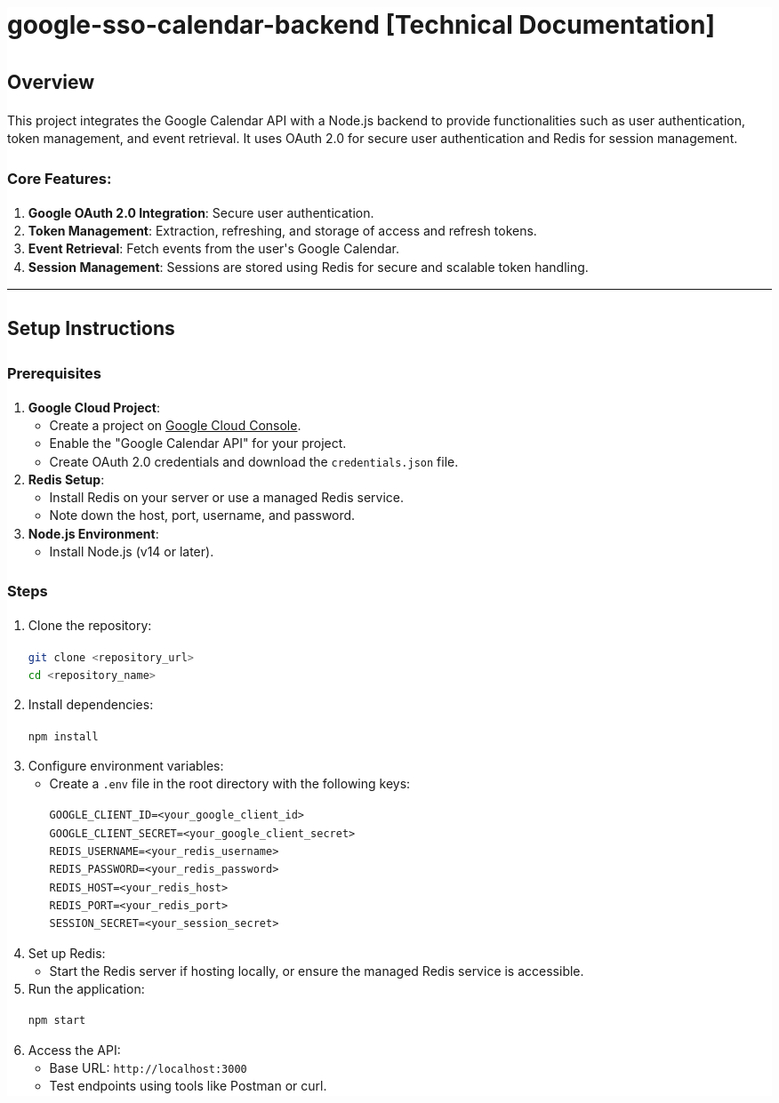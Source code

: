 # google-sso-calendar-backend [Technical Documentation]

## Overview
This project integrates the Google Calendar API with a Node.js backend to provide functionalities such as user authentication, token management, and event retrieval. It uses OAuth 2.0 for secure user authentication and Redis for session management.

### Core Features:
1. **Google OAuth 2.0 Integration**: Secure user authentication.
2. **Token Management**: Extraction, refreshing, and storage of access and refresh tokens.
3. **Event Retrieval**: Fetch events from the user's Google Calendar.
4. **Session Management**: Sessions are stored using Redis for secure and scalable token handling.

---

## Setup Instructions

### Prerequisites
1. **Google Cloud Project**:
   - Create a project on [Google Cloud Console](https://console.cloud.google.com/).
   - Enable the "Google Calendar API" for your project.
   - Create OAuth 2.0 credentials and download the `credentials.json` file.
2. **Redis Setup**:
   - Install Redis on your server or use a managed Redis service.
   - Note down the host, port, username, and password.
3. **Node.js Environment**:
   - Install Node.js (v14 or later).

### Steps
1. Clone the repository:
   ```bash
   git clone <repository_url>
   cd <repository_name>
   ```
2. Install dependencies:
   ```bash
   npm install
   ```
3. Configure environment variables:
   - Create a `.env` file in the root directory with the following keys:
     ```env
     GOOGLE_CLIENT_ID=<your_google_client_id>
     GOOGLE_CLIENT_SECRET=<your_google_client_secret>
     REDIS_USERNAME=<your_redis_username>
     REDIS_PASSWORD=<your_redis_password>
     REDIS_HOST=<your_redis_host>
     REDIS_PORT=<your_redis_port>
     SESSION_SECRET=<your_session_secret>
     ```
4. Set up Redis:
   - Start the Redis server if hosting locally, or ensure the managed Redis service is accessible.
5. Run the application:
   ```bash
   npm start
   ```
6. Access the API:
   - Base URL: `http://localhost:3000`
   - Test endpoints using tools like Postman or curl.
